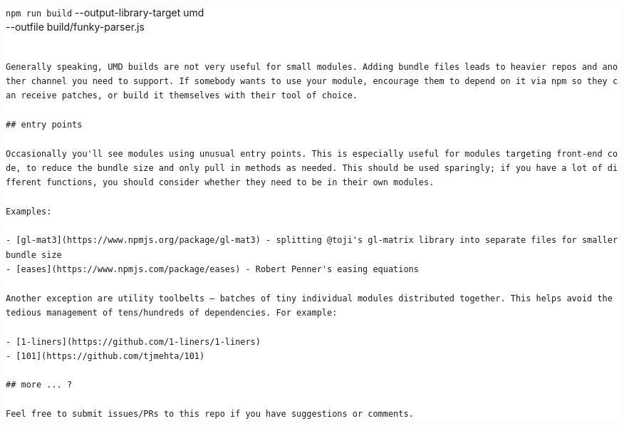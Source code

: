 ```npm run build```
    --output-library-target umd \
    --outfile build/funky-parser.js
```

Generally speaking, UMD builds are not very useful for small modules. Adding bundle files leads to heavier repos and another channel you need to support. If somebody wants to use your module, encourage them to depend on it via npm so they can receive patches, or build it themselves with their tool of choice. 

## entry points

Occasionally you'll see modules using unusual entry points. This is especially useful for modules targeting front-end code, to reduce the bundle size and only pull in methods as needed. This should be used sparingly; if you have a lot of different functions, you should consider whether they need to be in their own modules.

Examples:  

- [gl-mat3](https://www.npmjs.org/package/gl-mat3) - splitting @toji's gl-matrix library into separate files for smaller bundle size
- [eases](https://www.npmjs.com/package/eases) - Robert Penner's easing equations

Another exception are utility toolbelts – batches of tiny individual modules distributed together. This helps avoid the tedious management of tens/hundreds of dependencies. For example:

- [1-liners](https://github.com/1-liners/1-liners)
- [101](https://github.com/tjmehta/101)

## more ... ? 

Feel free to submit issues/PRs to this repo if you have suggestions or comments. 